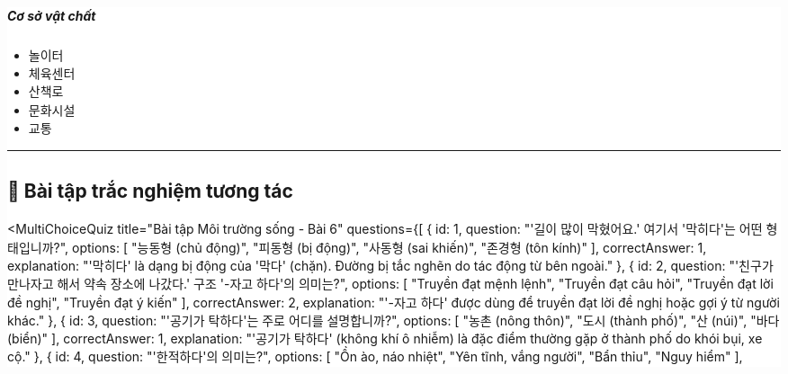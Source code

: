   <div>
    <h5 className="font-semibold mb-2">Cơ sở vật chất</h5>
    <ul className="space-y-1">
      <li>놀이터</li>
      <li>체육센터</li>
      <li>산책로</li>
      <li>문화시설</li>
      <li>교통</li>
    </ul>
  </div>
</div>

---

## 🎯 Bài tập trắc nghiệm tương tác

<MultiChoiceQuiz
  title="Bài tập Môi trường sống - Bài 6"
  questions={[
    {
      id: 1,
      question: "'길이 많이 막혔어요.' 여기서 '막히다'는 어떤 형태입니까?",
      options: [
        "능동형 (chủ động)",
        "피동형 (bị động)",
        "사동형 (sai khiến)",
        "존경형 (tôn kính)"
      ],
      correctAnswer: 1,
      explanation: "'막히다' là dạng bị động của '막다' (chặn). Đường bị tắc nghẽn do tác động từ bên ngoài."
    },
    {
      id: 2,
      question: "'친구가 만나자고 해서 약속 장소에 나갔다.' 구조 '-자고 하다'의 의미는?",
      options: [
        "Truyền đạt mệnh lệnh",
        "Truyền đạt câu hỏi", 
        "Truyền đạt lời đề nghị",
        "Truyền đạt ý kiến"
      ],
      correctAnswer: 2,
      explanation: "'-자고 하다' được dùng để truyền đạt lời đề nghị hoặc gợi ý từ người khác."
    },
    {
      id: 3,
      question: "'공기가 탁하다'는 주로 어디를 설명합니까?",
      options: [
        "농촌 (nông thôn)",
        "도시 (thành phố)",
        "산 (núi)",
        "바다 (biển)"
      ],
      correctAnswer: 1,
      explanation: "'공기가 탁하다' (không khí ô nhiễm) là đặc điểm thường gặp ở thành phố do khói bụi, xe cộ."
    },
    {
      id: 4,
      question: "'한적하다'의 의미는?",
      options: [
        "Ồn ào, náo nhiệt",
        "Yên tĩnh, vắng người",
        "Bẩn thỉu",
        "Nguy hiểm"
      ],